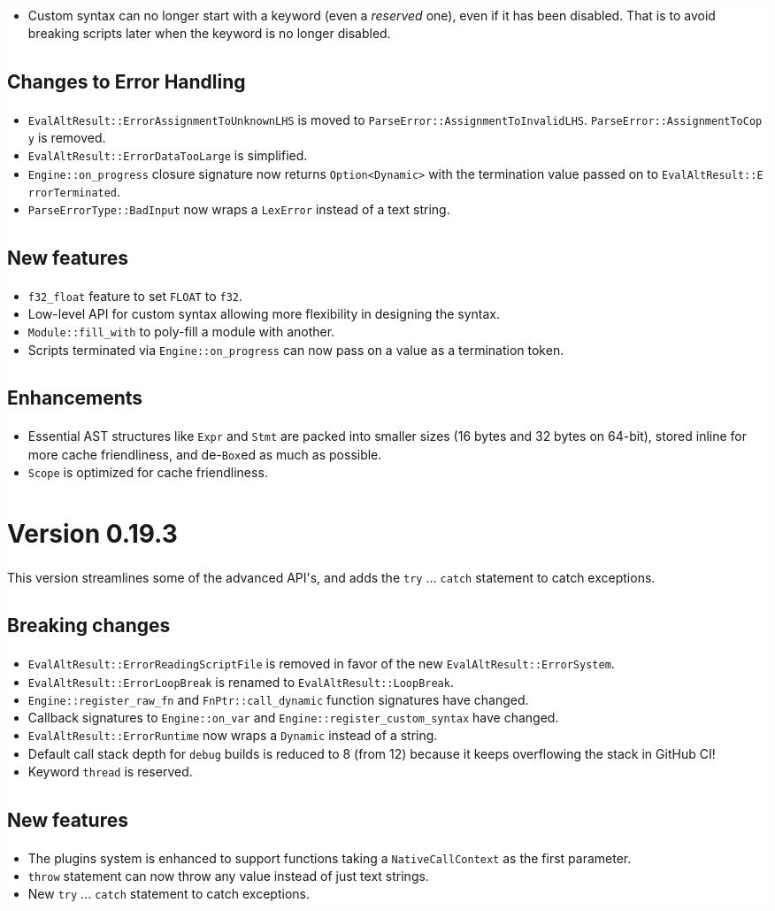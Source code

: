 * Custom syntax can no longer start with a keyword (even a _reserved_ one), even if it has been disabled. That is to avoid breaking scripts later when the keyword is no longer disabled.

Changes to Error Handling
------------------------

* `EvalAltResult::ErrorAssignmentToUnknownLHS` is moved to `ParseError::AssignmentToInvalidLHS`. `ParseError::AssignmentToCopy` is removed.
* `EvalAltResult::ErrorDataTooLarge` is simplified.
* `Engine::on_progress` closure signature now returns `Option<Dynamic>` with the termination value passed on to `EvalAltResult::ErrorTerminated`.
* `ParseErrorType::BadInput` now wraps a `LexError` instead of a text string.

New features
------------

* `f32_float` feature to set `FLOAT` to `f32`.
* Low-level API for custom syntax allowing more flexibility in designing the syntax.
* `Module::fill_with` to poly-fill a module with another.
* Scripts terminated via `Engine::on_progress` can now pass on a value as a termination token.

Enhancements
------------

* Essential AST structures like `Expr` and `Stmt` are packed into smaller sizes (16 bytes and 32 bytes on 64-bit), stored inline for more cache friendliness, and de-`Box`ed as much as possible.
* `Scope` is optimized for cache friendliness.


Version 0.19.3
==============

This version streamlines some of the advanced API's, and adds the `try` ... `catch` statement
to catch exceptions.

Breaking changes
----------------

* `EvalAltResult::ErrorReadingScriptFile` is removed in favor of the new `EvalAltResult::ErrorSystem`.
* `EvalAltResult::ErrorLoopBreak` is renamed to `EvalAltResult::LoopBreak`.
* `Engine::register_raw_fn` and `FnPtr::call_dynamic` function signatures have changed.
* Callback signatures to `Engine::on_var` and `Engine::register_custom_syntax` have changed.
* `EvalAltResult::ErrorRuntime` now wraps a `Dynamic` instead of a string.
* Default call stack depth for `debug` builds is reduced to 8 (from 12) because it keeps overflowing the stack in GitHub CI!
* Keyword `thread` is reserved.

New features
------------

* The plugins system is enhanced to support functions taking a `NativeCallContext` as the first parameter.
* `throw` statement can now throw any value instead of just text strings.
* New `try` ... `catch` statement to catch exceptions.
